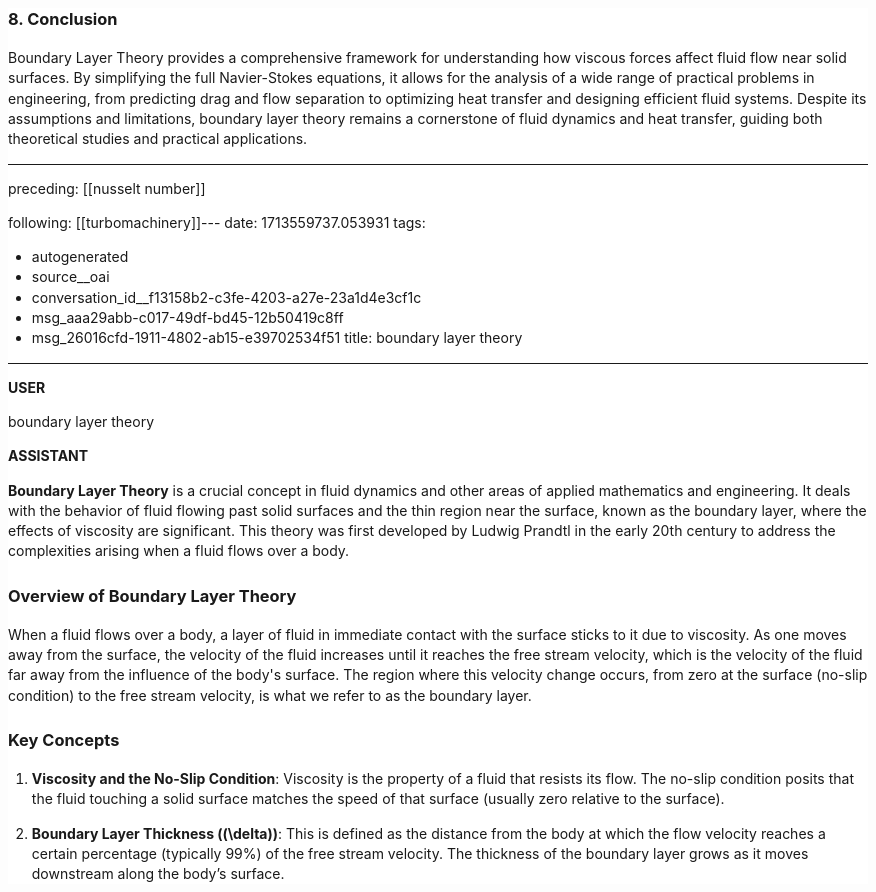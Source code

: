 ### 8. **Conclusion**

Boundary Layer Theory provides a comprehensive framework for understanding how viscous forces affect fluid flow near solid surfaces. By simplifying the full Navier-Stokes equations, it allows for the analysis of a wide range of practical problems in engineering, from predicting drag and flow separation to optimizing heat transfer and designing efficient fluid systems. Despite its assumptions and limitations, boundary layer theory remains a cornerstone of fluid dynamics and heat transfer, guiding both theoretical studies and practical applications.


---

preceding: [[nusselt number]]  


following: [[turbomachinery]]---
date: 1713559737.053931
tags:
- autogenerated
- source__oai
- conversation_id__f13158b2-c3fe-4203-a27e-23a1d4e3cf1c
- msg_aaa29abb-c017-49df-bd45-12b50419c8ff
- msg_26016cfd-1911-4802-ab15-e39702534f51
title: boundary layer theory
---


**USER**

boundary layer theory


**ASSISTANT**

**Boundary Layer Theory** is a crucial concept in fluid dynamics and other areas of applied mathematics and engineering. It deals with the behavior of fluid flowing past solid surfaces and the thin region near the surface, known as the boundary layer, where the effects of viscosity are significant. This theory was first developed by Ludwig Prandtl in the early 20th century to address the complexities arising when a fluid flows over a body.

### Overview of Boundary Layer Theory

When a fluid flows over a body, a layer of fluid in immediate contact with the surface sticks to it due to viscosity. As one moves away from the surface, the velocity of the fluid increases until it reaches the free stream velocity, which is the velocity of the fluid far away from the influence of the body's surface. The region where this velocity change occurs, from zero at the surface (no-slip condition) to the free stream velocity, is what we refer to as the boundary layer.

### Key Concepts

1. **Viscosity and the No-Slip Condition**: Viscosity is the property of a fluid that resists its flow. The no-slip condition posits that the fluid touching a solid surface matches the speed of that surface (usually zero relative to the surface).

2. **Boundary Layer Thickness (\(\delta\))**: This is defined as the distance from the body at which the flow velocity reaches a certain percentage (typically 99%) of the free stream velocity. The thickness of the boundary layer grows as it moves downstream along the body’s surface.

